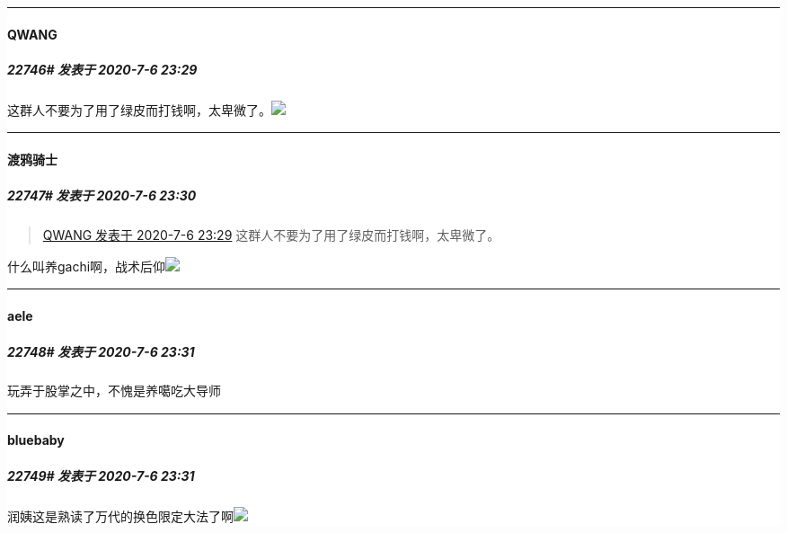 





-----

####  QWANG  
##### 22746#       发表于 2020-7-6 23:29




这群人不要为了用了绿皮而打钱啊，太卑微了。<img src="https://static.saraba1st.com/image/smiley/face2017/138.png" referrerpolicy="no-referrer">







-----

####  渡鸦骑士  
##### 22747#       发表于 2020-7-6 23:30



<blockquote><a href="httphttps://bbs.saraba1st.com/2b/forum.php?mod=redirect&amp;goto=findpost&amp;pid=48096957&amp;ptid=1941579" target="_blank">QWANG 发表于 2020-7-6 23:29</a>
这群人不要为了用了绿皮而打钱啊，太卑微了。</blockquote>
什么叫养gachi啊，战术后仰<img src="https://static.saraba1st.com/image/smiley/face2017/037.png" referrerpolicy="no-referrer">







-----

####  aele  
##### 22748#       发表于 2020-7-6 23:31




玩弄于股掌之中，不愧是养噶吃大导师







-----

####  bluebaby  
##### 22749#       发表于 2020-7-6 23:31




润姨这是熟读了万代的换色限定大法了啊<img src="https://static.saraba1st.com/image/smiley/face2017/066.png" referrerpolicy="no-referrer">

